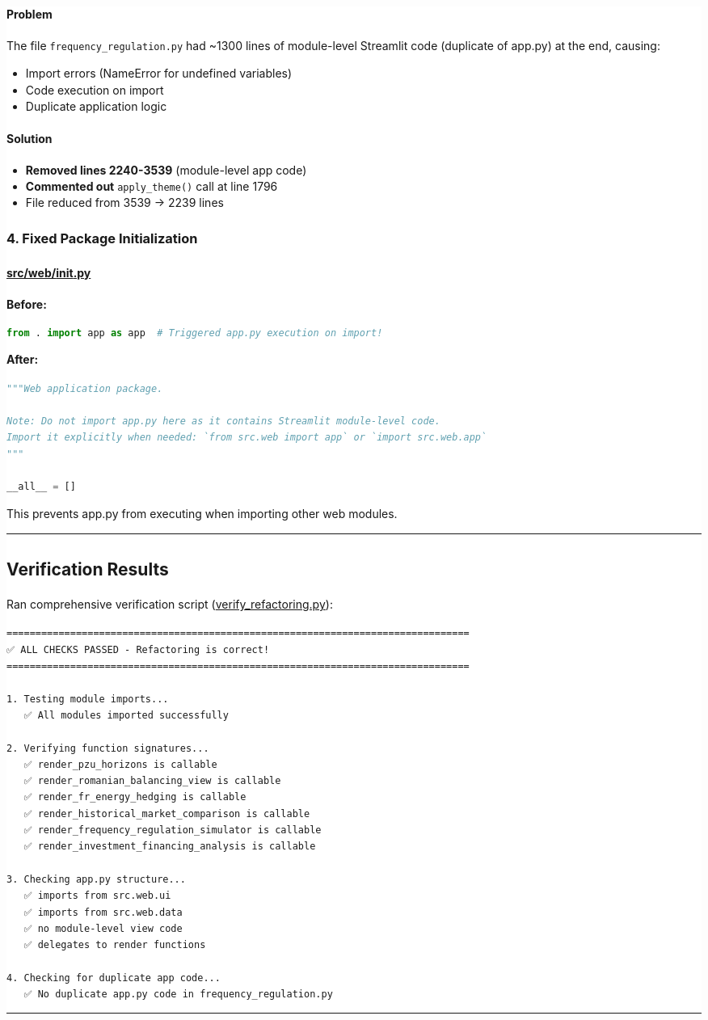 #### Problem
The file `frequency_regulation.py` had ~1300 lines of module-level Streamlit code (duplicate of app.py) at the end, causing:
- Import errors (NameError for undefined variables)
- Code execution on import
- Duplicate application logic

#### Solution
- **Removed lines 2240-3539** (module-level app code)
- **Commented out** `apply_theme()` call at line 1796
- File reduced from 3539 → 2239 lines

### 4. Fixed Package Initialization

#### [src/web/__init__.py](src/web/__init__.py)

**Before:**
```python
from . import app as app  # Triggered app.py execution on import!
```

**After:**
```python
"""Web application package.

Note: Do not import app.py here as it contains Streamlit module-level code.
Import it explicitly when needed: `from src.web import app` or `import src.web.app`
"""

__all__ = []
```

This prevents app.py from executing when importing other web modules.

---

## Verification Results

Ran comprehensive verification script ([verify_refactoring.py](verify_refactoring.py)):

```
================================================================================
✅ ALL CHECKS PASSED - Refactoring is correct!
================================================================================

1. Testing module imports...
   ✅ All modules imported successfully

2. Verifying function signatures...
   ✅ render_pzu_horizons is callable
   ✅ render_romanian_balancing_view is callable
   ✅ render_fr_energy_hedging is callable
   ✅ render_historical_market_comparison is callable
   ✅ render_frequency_regulation_simulator is callable
   ✅ render_investment_financing_analysis is callable

3. Checking app.py structure...
   ✅ imports from src.web.ui
   ✅ imports from src.web.data
   ✅ no module-level view code
   ✅ delegates to render functions

4. Checking for duplicate app code...
   ✅ No duplicate app.py code in frequency_regulation.py
```

---